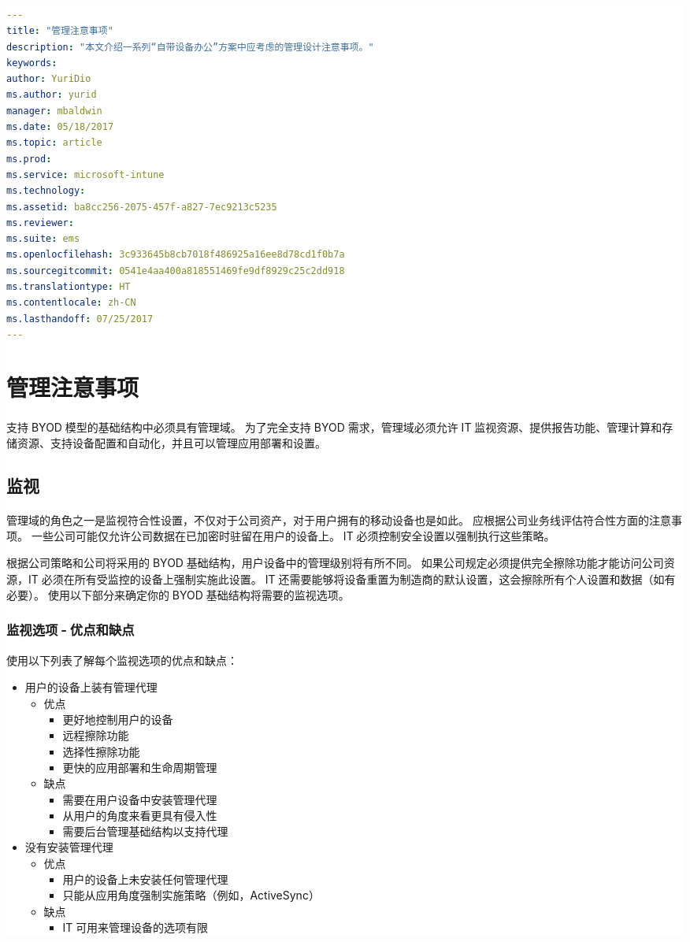 ```yaml
---
title: "管理注意事项"
description: "本文介绍一系列“自带设备办公”方案中应考虑的管理设计注意事项。"
keywords: 
author: YuriDio
ms.author: yurid
manager: mbaldwin
ms.date: 05/18/2017
ms.topic: article
ms.prod: 
ms.service: microsoft-intune
ms.technology: 
ms.assetid: ba8cc256-2075-457f-a827-7ec9213c5235
ms.reviewer: 
ms.suite: ems
ms.openlocfilehash: 3c933645b8cb7018f486925a16ee8d78cd1f0b7a
ms.sourcegitcommit: 0541e4aa400a818551469fe9df8929c25c2dd918
ms.translationtype: HT
ms.contentlocale: zh-CN
ms.lasthandoff: 07/25/2017
---
```

# <a name="management-considerations"></a>管理注意事项

支持 BYOD 模型的基础结构中必须具有管理域。 为了完全支持 BYOD 需求，管理域必须允许 IT 监视资源、提供报告功能、管理计算和存储资源、支持设备配置和自动化，并且可以管理应用部署和设置。

## <a name="monitoring"></a>监视

管理域的角色之一是监视符合性设置，不仅对于公司资产，对于用户拥有的移动设备也是如此。 应根据公司业务线评估符合性方面的注意事项。 一些公司可能仅允许公司数据在已加密时驻留在用户的设备上。 IT 必须控制安全设置以强制执行这些策略。

根据公司策略和公司将采用的 BYOD 基础结构，用户设备中的管理级别将有所不同。 如果公司规定必须提供完全擦除功能才能访问公司资源，IT 必须在所有受监控的设备上强制实施此设置。 IT 还需要能够将设备重置为制造商的默认设置，这会擦除所有个人设置和数据（如有必要）。 使用以下部分来确定你的 BYOD 基础结构将需要的监视选项。

### <a name="monitoring-options--advantages-and-disadvantages"></a>监视选项 - 优点和缺点

使用以下列表了解每个监视选项的优点和缺点：

- 用户的设备上装有管理代理
    - 优点
        - 更好地控制用户的设备
        - 远程擦除功能
        - 选择性擦除功能
        - 更快的应用部署和生命周期管理
    - 缺点
        - 需要在用户设备中安装管理代理
        - 从用户的角度来看更具有侵入性
        - 需要后台管理基础结构以支持代理
- 没有安装管理代理
    - 优点
        - 用户的设备上未安装任何管理代理
        - 只能从应用角度强制实施策略（例如，ActiveSync）
    - 缺点
        - IT 可用来管理设备的选项有限
